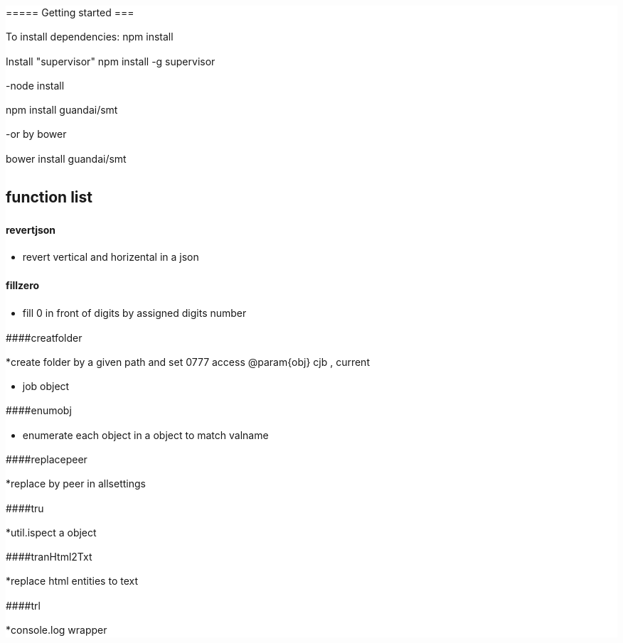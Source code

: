 ===== Getting started ===

To install dependencies:
	npm install   


Install "supervisor" 
npm install -g supervisor


-node install

npm install guandai/smt

-or  by  bower

bower install guandai/smt


## function list



#### revertjson
*  revert vertical and horizental in a json



#### fillzero
*  fill 0 in front of  digits by assigned digits number


####creatfolder

 *create folder by a given path and set 0777 access @param{obj} cjb , current
 * job object
 


####enumobj
* enumerate each object in a object to match valname



####replacepeer

 *replace by peer in allsettings
 


####tru

 *util.ispect a object
 


####tranHtml2Txt

 *replace html entities to text
 


####trl

 *console.log wrapper
 
